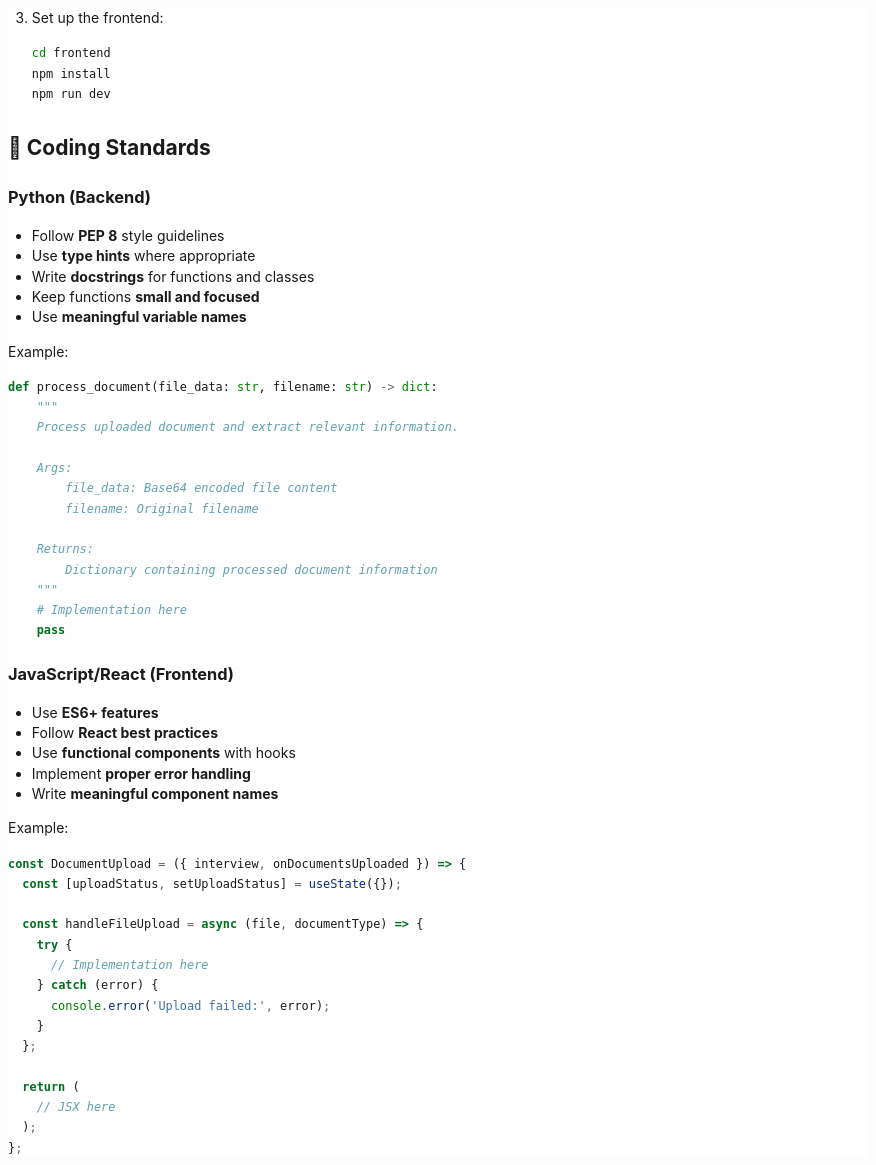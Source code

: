 3. Set up the frontend:
   ```bash
   cd frontend
   npm install
   npm run dev
   ```

## 📝 Coding Standards

### Python (Backend)

- Follow **PEP 8** style guidelines
- Use **type hints** where appropriate
- Write **docstrings** for functions and classes
- Keep functions **small and focused**
- Use **meaningful variable names**

Example:
```python
def process_document(file_data: str, filename: str) -> dict:
    """
    Process uploaded document and extract relevant information.
    
    Args:
        file_data: Base64 encoded file content
        filename: Original filename
        
    Returns:
        Dictionary containing processed document information
    """
    # Implementation here
    pass
```

### JavaScript/React (Frontend)

- Use **ES6+ features**
- Follow **React best practices**
- Use **functional components** with hooks
- Implement **proper error handling**
- Write **meaningful component names**

Example:
```javascript
const DocumentUpload = ({ interview, onDocumentsUploaded }) => {
  const [uploadStatus, setUploadStatus] = useState({});
  
  const handleFileUpload = async (file, documentType) => {
    try {
      // Implementation here
    } catch (error) {
      console.error('Upload failed:', error);
    }
  };
  
  return (
    // JSX here
  );
};
```
